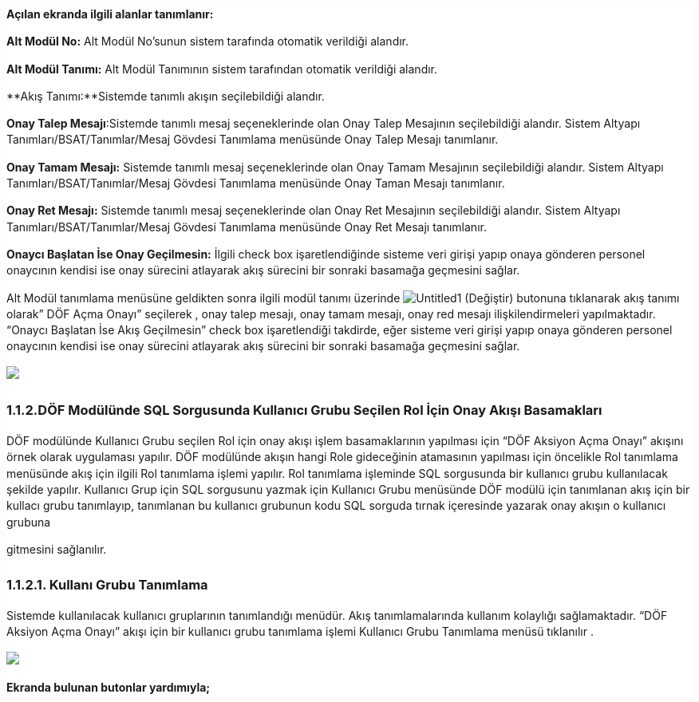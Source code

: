 **Açılan ekranda ilgili alanlar tanımlanır:**

**Alt Modül No:** Alt Modül No’sunun sistem tarafında otomatik verildiği alandır.

**Alt Modül Tanımı:** Alt Modül Tanımının sistem tarafından otomatik verildiği alandır.

**Akış Tanımı:**Sistemde tanımlı akışın seçilebildiği alandır.

**Onay Talep Mesajı**:Sistemde tanımlı mesaj seçeneklerinde olan Onay Talep Mesajının seçilebildiği alandır. Sistem Altyapı Tanımları/BSAT/Tanımlar/Mesaj Gövdesi Tanımlama menüsünde Onay Talep Mesajı tanımlanır.

**Onay Tamam Mesajı:** Sistemde tanımlı mesaj seçeneklerinde olan Onay Tamam Mesajının seçilebildiği alandır. Sistem Altyapı Tanımları/BSAT/Tanımlar/Mesaj Gövdesi Tanımlama menüsünde Onay Taman Mesajı tanımlanır.

**Onay Ret Mesajı:** Sistemde tanımlı mesaj seçeneklerinde olan Onay Ret Mesajının seçilebildiği alandır. Sistem Altyapı Tanımları/BSAT/Tanımlar/Mesaj Gövdesi Tanımlama menüsünde Onay Ret Mesajı tanımlanır.

**Onaycı Başlatan İse Onay Geçilmesin:** İlgili check box işaretlendiğinde sisteme veri girişi yapıp onaya gönderen personel onaycının kendisi ise onay sürecini atlayarak akış sürecini bir sonraki basamağa geçmesini sağlar.

Alt Modül tanımlama menüsüne geldikten sonra ilgili modül tanımı üzerinde ![Untitled1](https://docsbimser.blob.core.windows.net/imagecontainer/auto-uploadce7a102b-027b-4213-88ab-19b81d4c54bf) (Değiştir) butonuna tıklanarak akış tanımı olarak” DÖF Açma Onayı” seçilerek , onay talep mesajı, onay tamam mesajı, onay red mesajı ilişkilendirmeleri yapılmaktadır. “Onaycı Başlatan İse Akış Geçilmesin” check box işaretlendiği takdirde, eğer sisteme veri girişi yapıp onaya gönderen personel onaycının kendisi ise onay sürecini atlayarak akış sürecini bir sonraki basamağa geçmesini sağlar.

![](https://docsbimser.blob.core.windows.net/imagecontainer/auto-upload799626bf-da37-4f8e-801a-eddd0063f6e4)

### **1.1.2.DÖF Modülünde SQL Sorgusunda Kullanıcı Grubu Seçilen Rol İçin Onay Akışı Basamakları**

DÖF modülünde Kullanıcı Grubu seçilen Rol için onay akışı işlem basamaklarının yapılması için “DÖF Aksiyon Açma Onayı” akışını örnek olarak uygulaması yapılır. DÖF modülünde akışın hangi Role gideceğinin atamasının yapılması için öncelikle Rol tanımlama menüsünde akış için ilgili Rol tanımlama işlemi yapılır. Rol tanımlama işleminde SQL sorgusunda bir kullanıcı grubu kullanılacak şekilde yapılır. Kullanıcı Grup için SQL sorgusunu yazmak için Kullanıcı Grubu menüsünde DÖF modülü için tanımlanan akış için bir kullacı grubu tanımlayıp, tanımlanan bu kullanıcı grubunun kodu SQL sorguda tırnak içeresinde yazarak onay akışın o kullanıcı grubuna

gitmesini sağlanılır.

### **1.1.2.1. Kullanı Grubu Tanımlama**

Sistemde kullanılacak kullanıcı gruplarının tanımlandığı menüdür. Akış tanımlamalarında kullanım kolaylığı sağlamaktadır. “DÖF Aksiyon Açma Onayı” akışı için bir kullanıcı grubu tanımlama işlemi Kullanıcı Grubu Tanımlama menüsü tıklanılır .

![](https://docsbimser.blob.core.windows.net/imagecontainer/auto-upload4d4c5fcd-eca4-4b2c-a68a-0cfed0475b91)

**Ekranda bulunan butonlar yardımıyla;**

